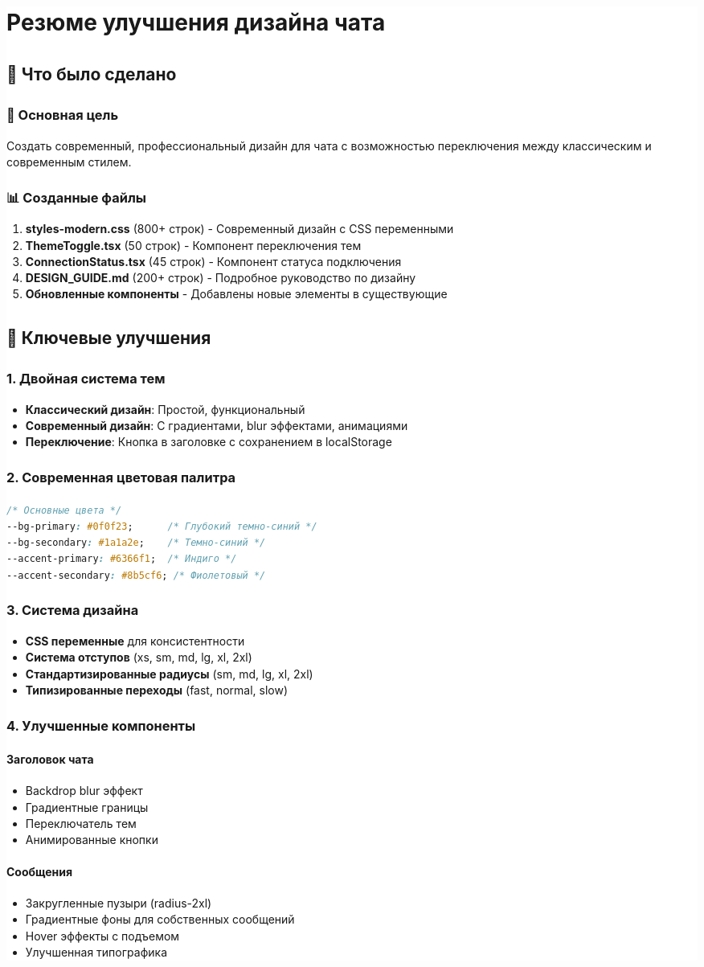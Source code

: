 # Резюме улучшения дизайна чата

## 🎨 Что было сделано

### 🎯 Основная цель
Создать современный, профессиональный дизайн для чата с возможностью переключения между классическим и современным стилем.

### 📊 Созданные файлы

1. **styles-modern.css** (800+ строк) - Современный дизайн с CSS переменными
2. **ThemeToggle.tsx** (50 строк) - Компонент переключения тем
3. **ConnectionStatus.tsx** (45 строк) - Компонент статуса подключения
4. **DESIGN_GUIDE.md** (200+ строк) - Подробное руководство по дизайну
5. **Обновленные компоненты** - Добавлены новые элементы в существующие

## 🚀 Ключевые улучшения

### 1. Двойная система тем
- **Классический дизайн**: Простой, функциональный
- **Современный дизайн**: С градиентами, blur эффектами, анимациями
- **Переключение**: Кнопка в заголовке с сохранением в localStorage

### 2. Современная цветовая палитра
```css
/* Основные цвета */
--bg-primary: #0f0f23;      /* Глубокий темно-синий */
--bg-secondary: #1a1a2e;    /* Темно-синий */
--accent-primary: #6366f1;  /* Индиго */
--accent-secondary: #8b5cf6; /* Фиолетовый */
```

### 3. Система дизайна
- **CSS переменные** для консистентности
- **Система отступов** (xs, sm, md, lg, xl, 2xl)
- **Стандартизированные радиусы** (sm, md, lg, xl, 2xl)
- **Типизированные переходы** (fast, normal, slow)

### 4. Улучшенные компоненты

#### Заголовок чата
- Backdrop blur эффект
- Градиентные границы
- Переключатель тем
- Анимированные кнопки

#### Сообщения
- Закругленные пузыри (radius-2xl)
- Градиентные фоны для собственных сообщений
- Hover эффекты с подъемом
- Улучшенная типографика
